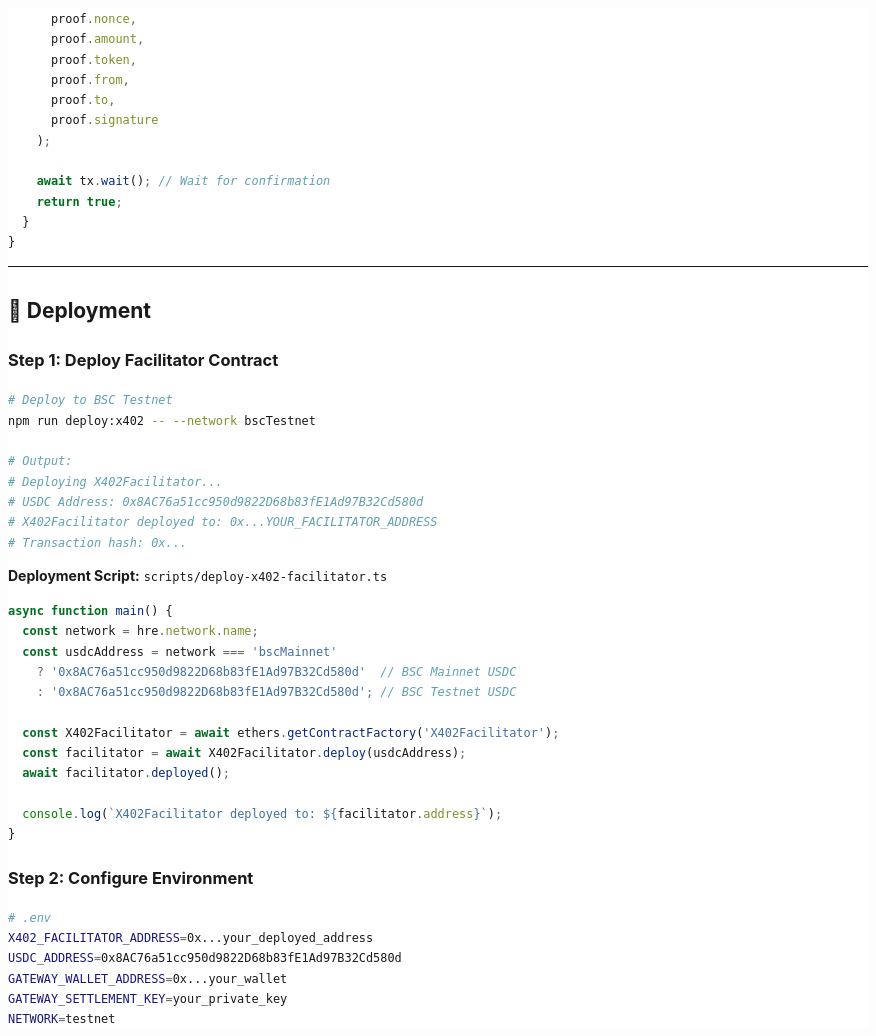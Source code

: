 ```typescript
      proof.nonce,
      proof.amount,
      proof.token,
      proof.from,
      proof.to,
      proof.signature
    );
    
    await tx.wait(); // Wait for confirmation
    return true;
  }
}
```

---

## 🚀 **Deployment**

### **Step 1: Deploy Facilitator Contract**

```bash
# Deploy to BSC Testnet
npm run deploy:x402 -- --network bscTestnet

# Output:
# Deploying X402Facilitator...
# USDC Address: 0x8AC76a51cc950d9822D68b83fE1Ad97B32Cd580d
# X402Facilitator deployed to: 0x...YOUR_FACILITATOR_ADDRESS
# Transaction hash: 0x...
```

**Deployment Script:** `scripts/deploy-x402-facilitator.ts`

```typescript
async function main() {
  const network = hre.network.name;
  const usdcAddress = network === 'bscMainnet' 
    ? '0x8AC76a51cc950d9822D68b83fE1Ad97B32Cd580d'  // BSC Mainnet USDC
    : '0x8AC76a51cc950d9822D68b83fE1Ad97B32Cd580d'; // BSC Testnet USDC
  
  const X402Facilitator = await ethers.getContractFactory('X402Facilitator');
  const facilitator = await X402Facilitator.deploy(usdcAddress);
  await facilitator.deployed();
  
  console.log(`X402Facilitator deployed to: ${facilitator.address}`);
}
```

### **Step 2: Configure Environment**

```bash
# .env
X402_FACILITATOR_ADDRESS=0x...your_deployed_address
USDC_ADDRESS=0x8AC76a51cc950d9822D68b83fE1Ad97B32Cd580d
GATEWAY_WALLET_ADDRESS=0x...your_wallet
GATEWAY_SETTLEMENT_KEY=your_private_key
NETWORK=testnet
```
